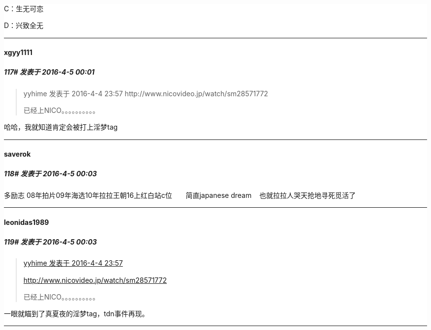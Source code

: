 C：生无可恋

D：兴致全无







-----

####  xgyy1111  
##### 117#       发表于 2016-4-5 00:01



<blockquote>yyhime 发表于 2016-4-4 23:57
http://www.nicovideo.jp/watch/sm28571772


已经上NICO。。。。。。。。。。</blockquote>
哈哈，我就知道肯定会被打上淫梦tag







-----

####  saverok  
##### 118#       发表于 2016-4-5 00:03




多励志 08年拍片09年海选10年拉拉王朝16上红白站c位       简直japanese dream    也就拉拉人哭天抢地寻死觅活了 







-----

####  leonidas1989  
##### 119#       发表于 2016-4-5 00:03



<blockquote><a href="httphttps://bbs.saraba1st.com/2b/forum.php?mod=redirect&amp;goto=findpost&amp;pid=32043710&amp;ptid=1247722" target="_blank">yyhime 发表于 2016-4-4 23:57</a>

http://www.nicovideo.jp/watch/sm28571772


已经上NICO。。。。。。。。。。</blockquote>
一眼就瞄到了真夏夜的淫梦tag，tdn事件再现。







-----
